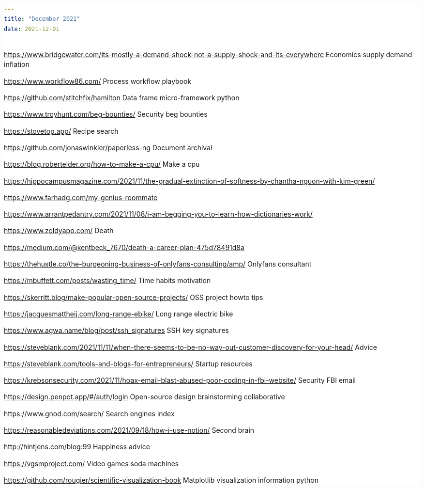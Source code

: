 ```yaml
---
title: "December 2021"
date: 2021-12-01
---
```


https://www.bridgewater.com/its-mostly-a-demand-shock-not-a-supply-shock-and-its-everywhere Economics supply demand inflation

https://www.workflow86.com/ Process workflow playbook

https://github.com/stitchfix/hamilton Data frame micro-framework python

https://www.troyhunt.com/beg-bounties/ Security beg bounties

https://stovetop.app/ Recipe search

https://github.com/jonaswinkler/paperless-ng Document archival

https://blog.robertelder.org/how-to-make-a-cpu/ Make a cpu

https://hippocampusmagazine.com/2021/11/the-gradual-extinction-of-softness-by-chantha-nguon-with-kim-green/

https://www.farhadg.com/my-genius-roommate

https://www.arrantpedantry.com/2021/11/08/i-am-begging-you-to-learn-how-dictionaries-work/

https://www.zoldyapp.com/ Death

https://medium.com/@kentbeck_7670/death-a-career-plan-475d78491d8a

https://thehustle.co/the-burgeoning-business-of-onlyfans-consulting/amp/ Onlyfans consultant

https://mbuffett.com/posts/wasting_time/ Time habits motivation

https://skerritt.blog/make-popular-open-source-projects/ OSS project howto tips

https://jacquesmattheij.com/long-range-ebike/ Long range electric bike

https://www.agwa.name/blog/post/ssh_signatures SSH key signatures

https://steveblank.com/2021/11/11/when-there-seems-to-be-no-way-out-customer-discovery-for-your-head/ Advice

https://steveblank.com/tools-and-blogs-for-entrepreneurs/ Startup resources

https://krebsonsecurity.com/2021/11/hoax-email-blast-abused-poor-coding-in-fbi-website/ Security FBI email

https://design.penpot.app/#/auth/login Open-source design brainstorming collaborative

https://www.gnod.com/search/ Search engines index

https://reasonabledeviations.com/2021/09/18/how-i-use-notion/ Second brain

http://hintjens.com/blog:99 Happiness advice

https://vgsmproject.com/ Video games soda machines

https://github.com/rougier/scientific-visualization-book Matplotlib visualization information python
